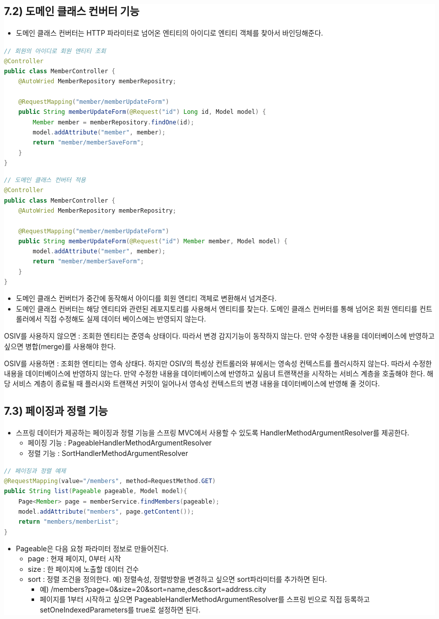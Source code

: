 ## 7.2) 도메인 클래스 컨버터 기능
- 도메인 클래스 컨버터는 HTTP 파라미터로 넘어온 엔티티의 아이디로 엔티티 객체를 찾아서 바인딩해준다.

```java
// 회원의 아이디로 회원 엔티티 조회
@Controller
public class MemberController {
    @AutoWried MemberRepository memberRepositry;
    
    @RequestMapping("member/memberUpdateForm")
    public String memberUpdateForm(@Request("id") Long id, Model model) {
        Member member = memberRepository.findOne(id);
        model.addAttribute("member", member);
        return "member/memberSaveForm";
    }
}
```

```java
// 도메인 클래스 컨버터 적용
@Controller
public class MemberController {
    @AutoWried MemberRepository memberRepositry;
    
    @RequestMapping("member/memberUpdateForm")
    public String memberUpdateForm(@Request("id") Member member, Model model) {
        model.addAttribute("member", member);
        return "member/memberSaveForm";
    }
}
```
- 도메인 클래스 컨버터가 중간에 동작해서 아이디를 회원 엔티티 객체로 변환해서 넘겨준다.
- 도메인 클래스 컨버터는 해당 엔티티와 관련된 레포지토리를 사용해서 엔티티를 찾는다.
    도메인 클래스 컨버터를 통해 넘어온 회원 엔티티를 컨트롤러에서 직접 수정해도 실제 데이터 베이스에는 반영되지 않는다.  
    
    
OSIV를 사용하지 않으면 : 조회한 엔티티는 준영속 상태이다. 따라서 변경 감지기능이 동작하지 않는다. 만약 수정한 내용을 데이터베이스에 반영하고 싶으면 병합(merge)를 사용해야 한다.  

OSIV를 사용하면 : 조회한 엔티티는 영속 상태다. 하지만 OSIV의 특성상 컨트롤러와 뷰에서는 영속성 컨텍스트를 플러시하지 않는다. 따라서 수정한 내용을 데이터베이스에 반영하지 않는다. 만약 수정한 내용을 데이터베이스에 반영하고 싶음녀 트랜잭션을 시작하는 서비스 계층을 호출해야 한다. 해당 서비스 계층이 종료될 때 플러시와 트랜잭션 커밋이 일어나서 영속성 컨텍스트의 변경 내용을 데이터베이스에 반영해 줄 것이다.  

## 7.3) 페이징과 정렬 기능
- 스프링 데이터가 제공하는 페이징과 정렬 기능을 스프링 MVC에서 사용할 수 있도록 HandlerMethodArgumentResolver를 제공한다.
    - 페이징 기능 : PageableHandlerMethodArgumentResolver
    - 정렬 기능 : SortHandlerMethodArgumentResolver
```java
// 페이징과 정렬 예제
@RequestMapping(value="/members", method=RequestMethod.GET)
public String list(Pageable pageable, Model model){
    Page<Member> page = memberService.findMembers(pageable);
    model.addAttribute("members", page.getContent());
    return "members/memberList";
}
```
- Pageable은 다음 요청 파라미터 정보로 만들어진다.
    - page : 현재 페이지, 0부터 시작
    - size : 한 페이지에 노출할 데이터 건수
    - sort : 정렬 조건을 정의한다. 예) 정렬속성, 정렬방향을 변경하고 싶으면 sort파라미터를 추가하면 된다.
        - 예) /members?page=0&size=20&sort=name,desc&sort=address.city
        - 페이지를 1부터 시작하고 싶으면 PageableHandlerMethodArgumentResolver를 스프링 빈으로 직접 등록하고 setOneIndexedParameters를 true로 설정하면 된다.
